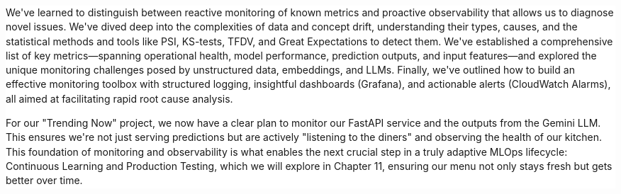 We've learned to distinguish between reactive monitoring of known metrics and proactive observability that allows us to diagnose novel issues. We've dived deep into the complexities of data and concept drift, understanding their types, causes, and the statistical methods and tools like PSI, KS-tests, TFDV, and Great Expectations to detect them. We've established a comprehensive list of key metrics—spanning operational health, model performance, prediction outputs, and input features—and explored the unique monitoring challenges posed by unstructured data, embeddings, and LLMs. Finally, we've outlined how to build an effective monitoring toolbox with structured logging, insightful dashboards (Grafana), and actionable alerts (CloudWatch Alarms), all aimed at facilitating rapid root cause analysis.

For our "Trending Now" project, we now have a clear plan to monitor our FastAPI service and the outputs from the Gemini LLM. This ensures we're not just serving predictions but are actively "listening to the diners" and observing the health of our kitchen. This foundation of monitoring and observability is what enables the next crucial step in a truly adaptive MLOps lifecycle: Continuous Learning and Production Testing, which we will explore in Chapter 11, ensuring our menu not only stays fresh but gets better over time.